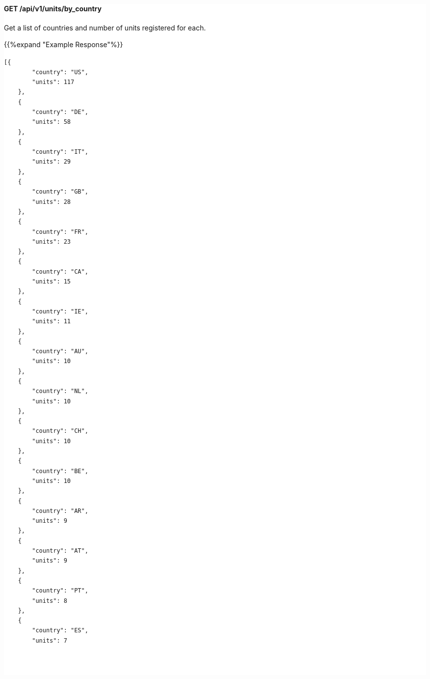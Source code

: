 #### GET /api/v1/units/by_country

Get a list of countries and number of units registered for each. <i class="fas fa-lock-open"></i>

{{%expand "Example Response"%}}
<pre><code>[{
		"country": "US",
		"units": 117
	},
	{
		"country": "DE",
		"units": 58
	},
	{
		"country": "IT",
		"units": 29
	},
	{
		"country": "GB",
		"units": 28
	},
	{
		"country": "FR",
		"units": 23
	},
	{
		"country": "CA",
		"units": 15
	},
	{
		"country": "IE",
		"units": 11
	},
	{
		"country": "AU",
		"units": 10
	},
	{
		"country": "NL",
		"units": 10
	},
	{
		"country": "CH",
		"units": 10
	},
	{
		"country": "BE",
		"units": 10
	},
	{
		"country": "AR",
		"units": 9
	},
	{
		"country": "AT",
		"units": 9
	},
	{
		"country": "PT",
		"units": 8
	},
	{
		"country": "ES",
		"units": 7